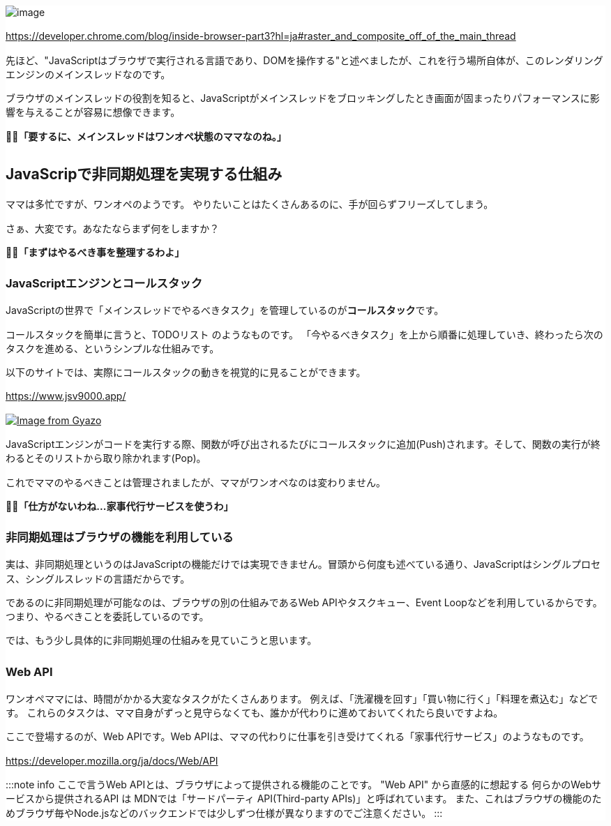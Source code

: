 ![image](http://drive.google.com/uc?export=view&id=1WiIpAsKzlZ5OnJ7BkIqzLYJ31hPSniq5)

https://developer.chrome.com/blog/inside-browser-part3?hl=ja#raster_and_composite_off_of_the_main_thread

先ほど、"JavaScriptはブラウザで実行される言語であり、DOMを操作する"と述べましたが、これを行う場所自体が、このレンダリングエンジンのメインスレッドなのです。

ブラウザのメインスレッドの役割を知ると、JavaScriptがメインスレッドをブロッキングしたとき画面が固まったりパフォーマンスに影響を与えることが容易に想像できます。

**👩‍🦱「要するに、メインスレッドはワンオペ状態のママなのね。」**


## JavaScripで非同期処理を実現する仕組み
ママは多忙ですが、ワンオペのようです。
やりたいことはたくさんあるのに、手が回らずフリーズしてしまう。

さぁ、大変です。あなたならまず何をしますか？

**👩‍🦱「まずはやるべき事を整理するわよ」**

### JavaScriptエンジンとコールスタック
JavaScriptの世界で「メインスレッドでやるべきタスク」を管理しているのが**コールスタック**です。

コールスタックを簡単に言うと、TODOリスト のようなものです。
「今やるべきタスク」を上から順番に処理していき、終わったら次のタスクを進める、というシンプルな仕組みです。

以下のサイトでは、実際にコールスタックの動きを視覚的に見ることができます。


https://www.jsv9000.app/

[![Image from Gyazo](https://i.gyazo.com/c460470de86db92c3f321fccb40e7540.gif)](https://gyazo.com/c460470de86db92c3f321fccb40e7540)

JavaScriptエンジンがコードを実行する際、関数が呼び出されるたびにコールスタックに追加(Push)されます。そして、関数の実行が終わるとそのリストから取り除かれます(Pop)。

これでママのやるべきことは管理されましたが、ママがワンオペなのは変わりません。

**👩‍🦱「仕方がないわね...家事代行サービスを使うわ」**

### 非同期処理はブラウザの機能を利用している
実は、非同期処理というのはJavaScriptの機能だけでは実現できません。冒頭から何度も述べている通り、JavaScriptはシングルプロセス、シングルスレッドの言語だからです。

であるのに非同期処理が可能なのは、ブラウザの別の仕組みであるWeb APIやタスクキュー、Event Loopなどを利用しているからです。つまり、やるべきことを委託しているのです。

では、もう少し具体的に非同期処理の仕組みを見ていこうと思います。

### Web API
ワンオペママには、時間がかかる大変なタスクがたくさんあります。
例えば、「洗濯機を回す」「買い物に行く」「料理を煮込む」などです。
これらのタスクは、ママ自身がずっと見守らなくても、誰かが代わりに進めておいてくれたら良いですよね。

ここで登場するのが、Web APIです。Web APIは、ママの代わりに仕事を引き受けてくれる「家事代行サービス」のようなものです。

https://developer.mozilla.org/ja/docs/Web/API

:::note info
ここで言うWeb APIとは、ブラウザによって提供される機能のことです。
"Web API" から直感的に想起する 何らかのWebサービスから提供されるAPI は MDNでは「サードパーティ API(Third-party APIs)」と呼ばれています。
また、これはブラウザの機能のためブラウザ毎やNode.jsなどのバックエンドでは少しずつ仕様が異なりますのでご注意ください。
:::
